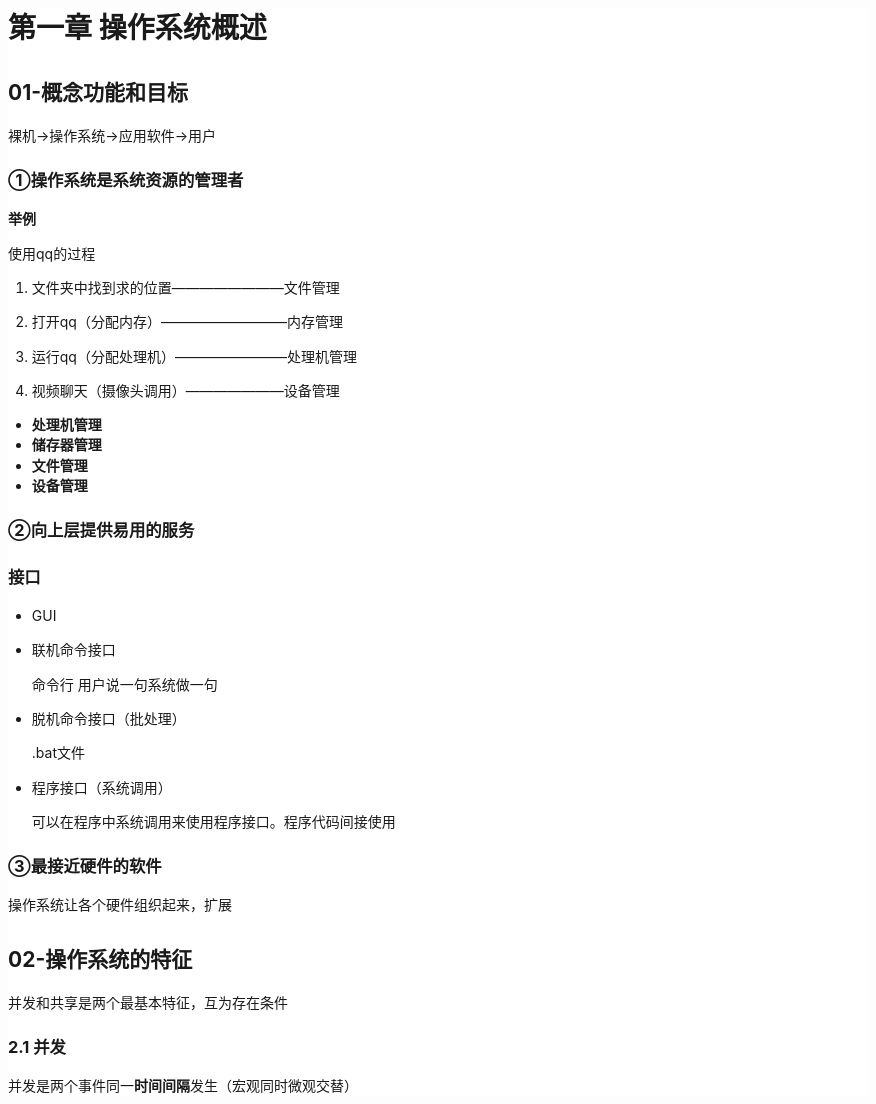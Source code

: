 # 第一章 操作系统概述

## 01-概念功能和目标

裸机->操作系统->应用软件->用户

### **①操作系统是系统资源的管理者**

**举例** 

使用qq的过程

1. 文件夹中找到求的位置————————文件管理

2. 打开qq（分配内存）—————————内存管理

3. 运行qq（分配处理机）————————处理机管理

4. 视频聊天（摄像头调用）———————设备管理

   

- **处理机管理**
- **储存器管理**
- **文件管理**
- **设备管理**

### **②向上层提供易用的服务**

### 接口

- GUI

- 联机命令接口

   命令行     用户说一句系统做一句

- 脱机命令接口（批处理）

  .bat文件

- 程序接口（系统调用）

  可以在程序中系统调用来使用程序接口。程序代码间接使用

### **③最接近硬件的软件**

操作系统让各个硬件组织起来，扩展

## 02-操作系统的特征

并发和共享是两个最基本特征，互为存在条件

### 2.1 并发

并发是两个事件同一**时间间隔**发生（宏观同时微观交替）
